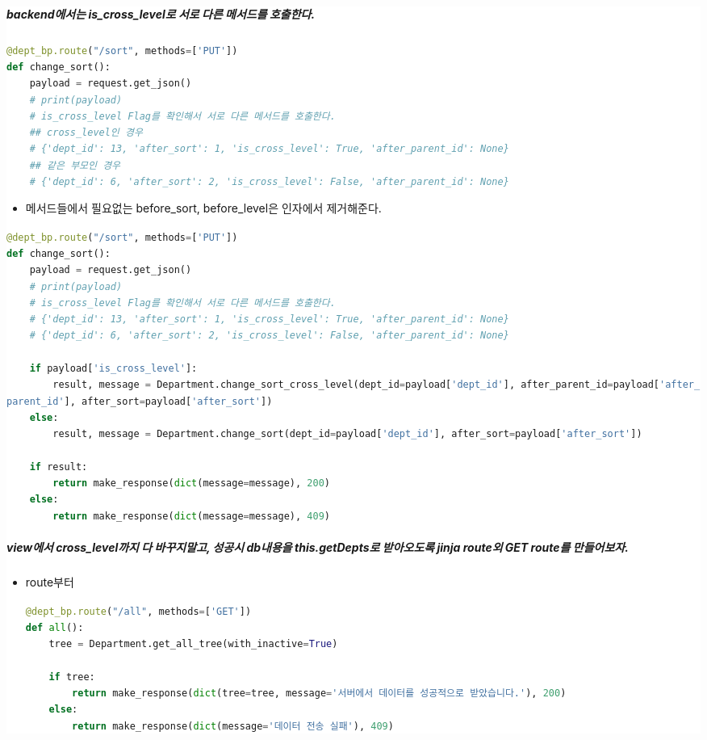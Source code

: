    

##### backend에서는 is_cross_level로 서로 다른 메서드를 호출한다.

```python
@dept_bp.route("/sort", methods=['PUT'])
def change_sort():
    payload = request.get_json()
    # print(payload)
    # is_cross_level Flag를 확인해서 서로 다른 메서드를 호출한다.
    ## cross_level인 경우
    # {'dept_id': 13, 'after_sort': 1, 'is_cross_level': True, 'after_parent_id': None}
    ## 같은 부모인 경우
    # {'dept_id': 6, 'after_sort': 2, 'is_cross_level': False, 'after_parent_id': None}

```

- 메서드들에서 필요없는 before_sort, before_level은 인자에서 제거해준다.

```python
@dept_bp.route("/sort", methods=['PUT'])
def change_sort():
    payload = request.get_json()
    # print(payload)
    # is_cross_level Flag를 확인해서 서로 다른 메서드를 호출한다.
    # {'dept_id': 13, 'after_sort': 1, 'is_cross_level': True, 'after_parent_id': None}
    # {'dept_id': 6, 'after_sort': 2, 'is_cross_level': False, 'after_parent_id': None}

    if payload['is_cross_level']:
        result, message = Department.change_sort_cross_level(dept_id=payload['dept_id'], after_parent_id=payload['after_parent_id'], after_sort=payload['after_sort'])
    else:
        result, message = Department.change_sort(dept_id=payload['dept_id'], after_sort=payload['after_sort'])

    if result:
        return make_response(dict(message=message), 200)
    else:
        return make_response(dict(message=message), 409)

```





##### view에서 cross_level까지 다 바꾸지말고, 성공시 db내용을 this.getDepts로 받아오도록 jinja route외 GET route를 만들어보자.

 

- route부터

  ```python
  @dept_bp.route("/all", methods=['GET'])
  def all():
      tree = Department.get_all_tree(with_inactive=True)
  
      if tree:
          return make_response(dict(tree=tree, message='서버에서 데이터를 성공적으로 받았습니다.'), 200)
      else:
          return make_response(dict(message='데이터 전송 실패'), 409)
  ```
